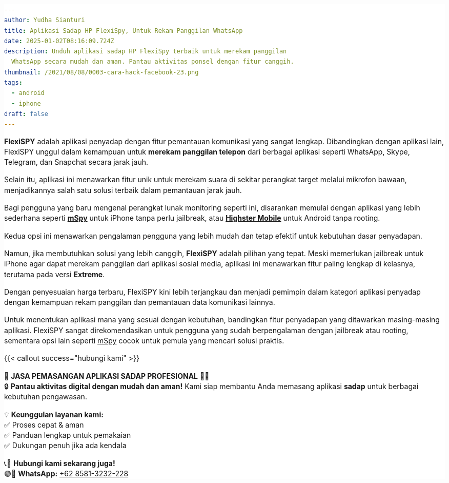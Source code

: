 ```yaml
---
author: Yudha Sianturi
title: Aplikasi Sadap HP FlexiSpy, Untuk Rekam Panggilan WhatsApp
date: 2025-01-02T08:16:09.724Z
description: Unduh aplikasi sadap HP FlexiSpy terbaik untuk merekam panggilan
  WhatsApp secara mudah dan aman. Pantau aktivitas ponsel dengan fitur canggih.
thumbnail: /2021/08/08/0003-cara-hack-facebook-23.png
tags:
  - android
  - iphone
draft: false
---
```


**FlexiSPY** adalah aplikasi penyadap dengan fitur pemantauan komunikasi yang sangat lengkap. Dibandingkan dengan aplikasi lain, FlexiSPY unggul dalam kemampuan untuk **merekam panggilan telepon** dari berbagai aplikasi seperti WhatsApp, Skype, Telegram, dan Snapchat secara jarak jauh.

Selain itu, aplikasi ini menawarkan fitur unik untuk merekam suara di sekitar perangkat target melalui mikrofon bawaan, menjadikannya salah satu solusi terbaik dalam pemantauan jarak jauh.

Bagi pengguna yang baru mengenal perangkat lunak monitoring seperti ini, disarankan memulai dengan aplikasi yang lebih sederhana seperti **[mSpy](/blog/aplikasi-sadap-mspy/)** untuk iPhone tanpa perlu jailbreak, atau **[Highster Mobile](/blog/aplikasi-sadap-highster-mobile/)** untuk Android tanpa rooting.

Kedua opsi ini menawarkan pengalaman pengguna yang lebih mudah dan tetap efektif untuk kebutuhan dasar penyadapan.

Namun, jika membutuhkan solusi yang lebih canggih, **FlexiSPY** adalah pilihan yang tepat. Meski memerlukan jailbreak untuk iPhone agar dapat merekam panggilan dari aplikasi sosial media, aplikasi ini menawarkan fitur paling lengkap di kelasnya, terutama pada versi **Extreme**.

Dengan penyesuaian harga terbaru, FlexiSPY kini lebih terjangkau dan menjadi pemimpin dalam kategori aplikasi penyadap dengan kemampuan rekam panggilan dan pemantauan data komunikasi lainnya.

Untuk menentukan aplikasi mana yang sesuai dengan kebutuhan, bandingkan fitur penyadapan yang ditawarkan masing-masing aplikasi. FlexiSPY sangat direkomendasikan untuk pengguna yang sudah berpengalaman dengan jailbreak atau rooting, sementara opsi lain seperti [mSpy](/blog/aplikasi-sadap-mspy/) cocok untuk pemula yang mencari solusi praktis.

{{< callout success="hubungi kami" >}}

📢 **JASA PEMASANGAN APLIKASI SADAP PROFESIONAL** 📱✨  
🔒 **Pantau aktivitas digital dengan mudah dan aman!** Kami siap membantu Anda memasang aplikasi **sadap** untuk berbagai kebutuhan pengawasan.

💡 **Keunggulan layanan kami:**  
✅ Proses cepat & aman  
✅ Panduan lengkap untuk pemakaian  
✅ Dukungan penuh jika ada kendala

📞📲 **Hubungi kami sekarang juga!**  
🟢💬 **WhatsApp:** [+62 8581-3232-228](https://wa.me/6285813232228?text=2mata.github.io)
